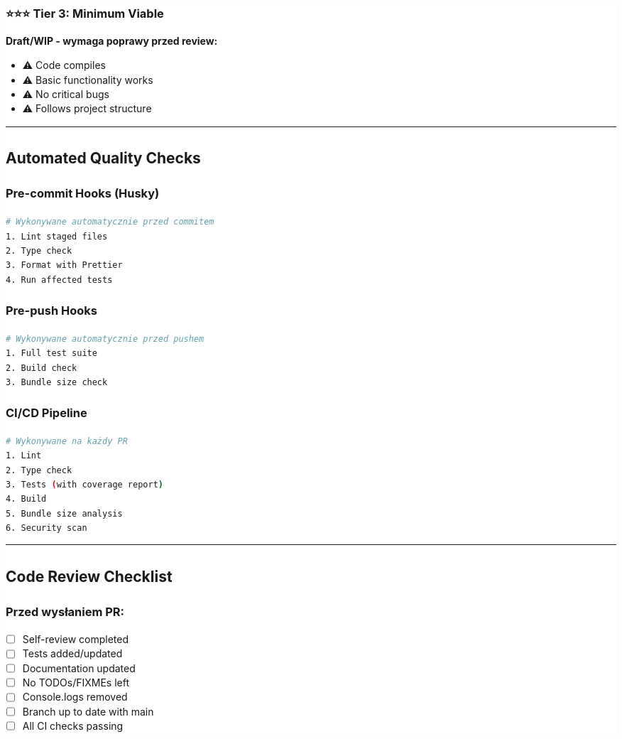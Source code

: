 
### ⭐⭐⭐ Tier 3: Minimum Viable
**Draft/WIP - wymaga poprawy przed review:**

- ⚠️ Code compiles
- ⚠️ Basic functionality works
- ⚠️ No critical bugs
- ⚠️ Follows project structure

---

## Automated Quality Checks

### Pre-commit Hooks (Husky)
```bash
# Wykonywane automatycznie przed commitem
1. Lint staged files
2. Type check
3. Format with Prettier
4. Run affected tests
```

### Pre-push Hooks
```bash
# Wykonywane automatycznie przed pushem
1. Full test suite
2. Build check
3. Bundle size check
```

### CI/CD Pipeline
```bash
# Wykonywane na każdy PR
1. Lint
2. Type check
3. Tests (with coverage report)
4. Build
5. Bundle size analysis
6. Security scan
```

---

## Code Review Checklist

### Przed wysłaniem PR:
- [ ] Self-review completed
- [ ] Tests added/updated
- [ ] Documentation updated
- [ ] No TODOs/FIXMEs left
- [ ] Console.logs removed
- [ ] Branch up to date with main
- [ ] All CI checks passing
